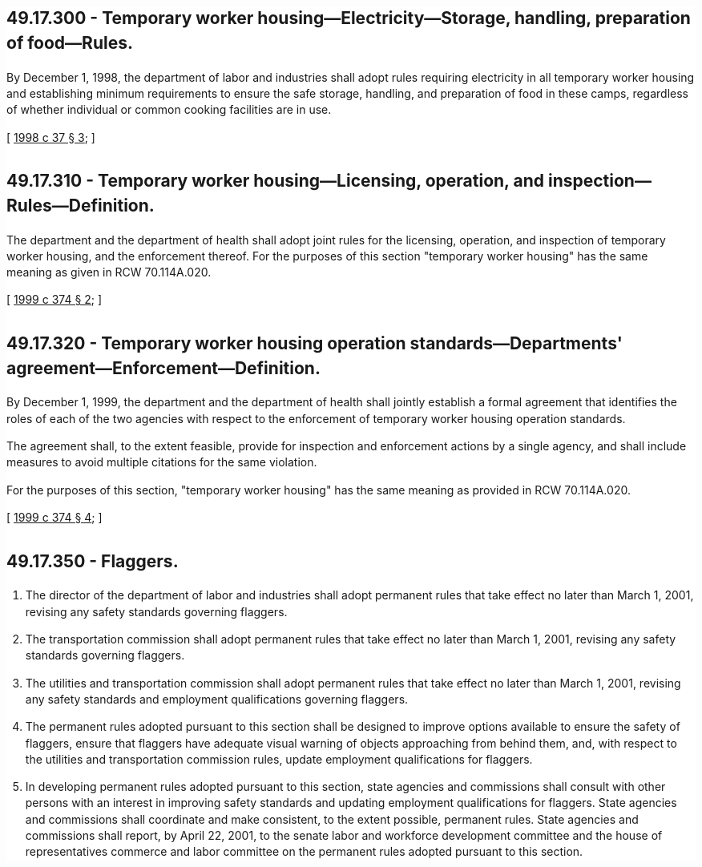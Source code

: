 ## 49.17.300 - Temporary worker housing—Electricity—Storage, handling, preparation of food—Rules.
By December 1, 1998, the department of labor and industries shall adopt rules requiring electricity in all temporary worker housing and establishing minimum requirements to ensure the safe storage, handling, and preparation of food in these camps, regardless of whether individual or common cooking facilities are in use.

\[ [1998 c 37 § 3](http://lawfilesext.leg.wa.gov/biennium/1997-98/Pdf/Bills/Session%20Laws/Senate/6168-S2.SL.pdf?cite=1998%20c%2037%20§%203); \]

## 49.17.310 - Temporary worker housing—Licensing, operation, and inspection—Rules—Definition.
The department and the department of health shall adopt joint rules for the licensing, operation, and inspection of temporary worker housing, and the enforcement thereof. For the purposes of this section "temporary worker housing" has the same meaning as given in RCW 70.114A.020.

\[ [1999 c 374 § 2](http://lawfilesext.leg.wa.gov/biennium/1999-00/Pdf/Bills/Session%20Laws/Senate/5599-S.SL.pdf?cite=1999%20c%20374%20§%202); \]

## 49.17.320 - Temporary worker housing operation standards—Departments' agreement—Enforcement—Definition.
By December 1, 1999, the department and the department of health shall jointly establish a formal agreement that identifies the roles of each of the two agencies with respect to the enforcement of temporary worker housing operation standards.

The agreement shall, to the extent feasible, provide for inspection and enforcement actions by a single agency, and shall include measures to avoid multiple citations for the same violation.

For the purposes of this section, "temporary worker housing" has the same meaning as provided in RCW 70.114A.020.

\[ [1999 c 374 § 4](http://lawfilesext.leg.wa.gov/biennium/1999-00/Pdf/Bills/Session%20Laws/Senate/5599-S.SL.pdf?cite=1999%20c%20374%20§%204); \]

## 49.17.350 - Flaggers.
1. The director of the department of labor and industries shall adopt permanent rules that take effect no later than March 1, 2001, revising any safety standards governing flaggers.

2. The transportation commission shall adopt permanent rules that take effect no later than March 1, 2001, revising any safety standards governing flaggers.

3. The utilities and transportation commission shall adopt permanent rules that take effect no later than March 1, 2001, revising any safety standards and employment qualifications governing flaggers.

4. The permanent rules adopted pursuant to this section shall be designed to improve options available to ensure the safety of flaggers, ensure that flaggers have adequate visual warning of objects approaching from behind them, and, with respect to the utilities and transportation commission rules, update employment qualifications for flaggers.

5. In developing permanent rules adopted pursuant to this section, state agencies and commissions shall consult with other persons with an interest in improving safety standards and updating employment qualifications for flaggers. State agencies and commissions shall coordinate and make consistent, to the extent possible, permanent rules. State agencies and commissions shall report, by April 22, 2001, to the senate labor and workforce development committee and the house of representatives commerce and labor committee on the permanent rules adopted pursuant to this section.
